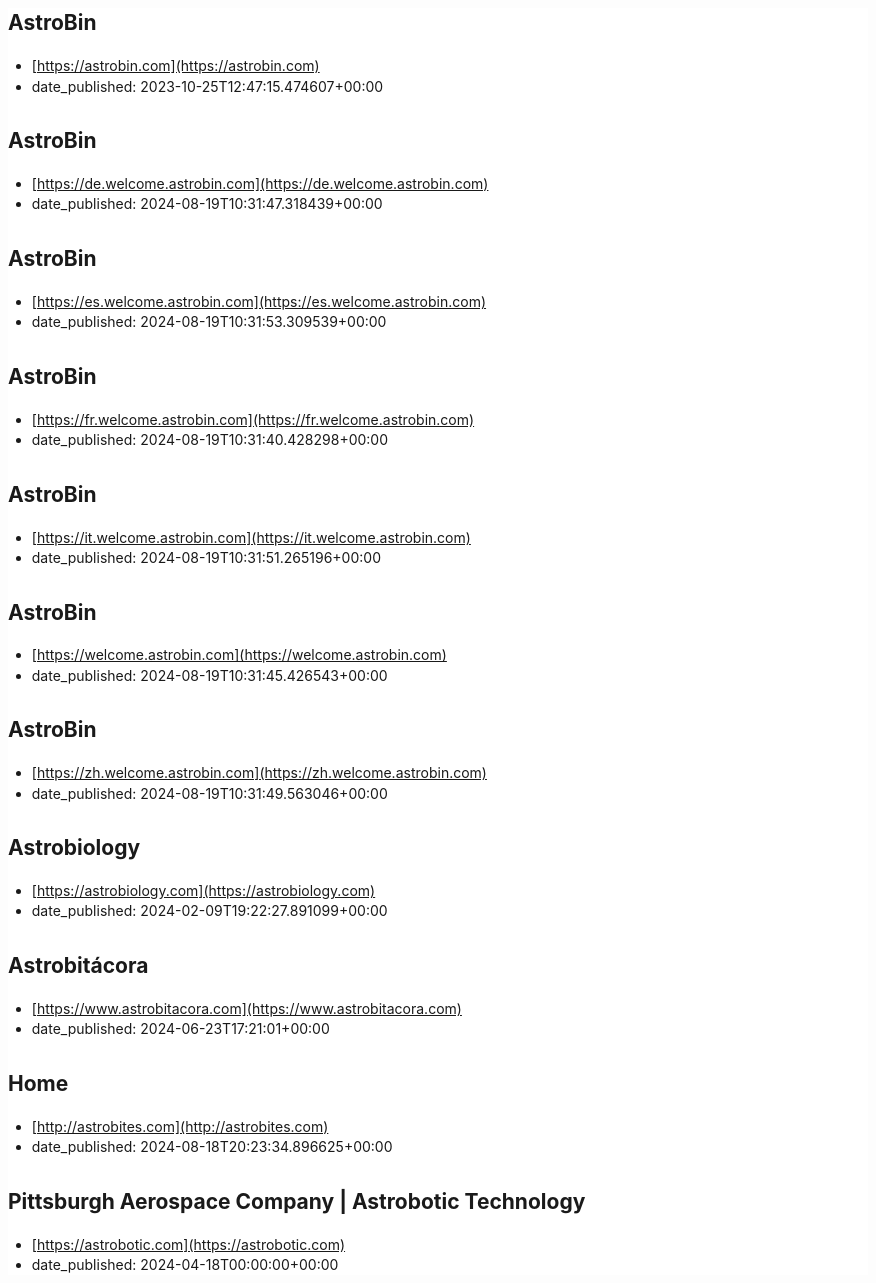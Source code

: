  ## AstroBin
 - [https://astrobin.com](https://astrobin.com)
 - date_published: 2023-10-25T12:47:15.474607+00:00

 ## AstroBin
 - [https://de.welcome.astrobin.com](https://de.welcome.astrobin.com)
 - date_published: 2024-08-19T10:31:47.318439+00:00

 ## AstroBin
 - [https://es.welcome.astrobin.com](https://es.welcome.astrobin.com)
 - date_published: 2024-08-19T10:31:53.309539+00:00

 ## AstroBin
 - [https://fr.welcome.astrobin.com](https://fr.welcome.astrobin.com)
 - date_published: 2024-08-19T10:31:40.428298+00:00

 ## AstroBin
 - [https://it.welcome.astrobin.com](https://it.welcome.astrobin.com)
 - date_published: 2024-08-19T10:31:51.265196+00:00

 ## AstroBin
 - [https://welcome.astrobin.com](https://welcome.astrobin.com)
 - date_published: 2024-08-19T10:31:45.426543+00:00

 ## AstroBin
 - [https://zh.welcome.astrobin.com](https://zh.welcome.astrobin.com)
 - date_published: 2024-08-19T10:31:49.563046+00:00

 ## Astrobiology
 - [https://astrobiology.com](https://astrobiology.com)
 - date_published: 2024-02-09T19:22:27.891099+00:00

 ## Astrobitácora
 - [https://www.astrobitacora.com](https://www.astrobitacora.com)
 - date_published: 2024-06-23T17:21:01+00:00

 ## Home
 - [http://astrobites.com](http://astrobites.com)
 - date_published: 2024-08-18T20:23:34.896625+00:00

 ## Pittsburgh Aerospace Company | Astrobotic Technology
 - [https://astrobotic.com](https://astrobotic.com)
 - date_published: 2024-04-18T00:00:00+00:00
